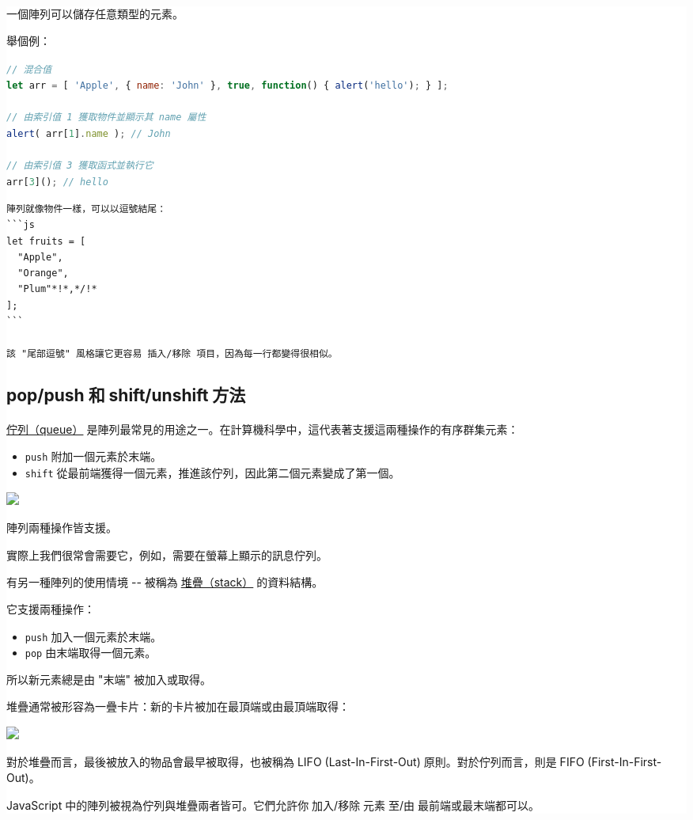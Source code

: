 一個陣列可以儲存任意類型的元素。

舉個例：

```js run no-beautify
// 混合值
let arr = [ 'Apple', { name: 'John' }, true, function() { alert('hello'); } ];

// 由索引值 1 獲取物件並顯示其 name 屬性
alert( arr[1].name ); // John

// 由索引值 3 獲取函式並執行它
arr[3](); // hello
```

````smart header="尾部逗號"
陣列就像物件一樣，可以以逗號結尾：
```js
let fruits = [
  "Apple",
  "Orange",
  "Plum"*!*,*/!*
];
```

該 "尾部逗號" 風格讓它更容易 插入/移除 項目，因為每一行都變得很相似。
````

## pop/push 和 shift/unshift 方法

[佇列（queue）](https://en.wikipedia.org/wiki/Queue_(abstract_data_type)) 是陣列最常見的用途之一。在計算機科學中，這代表著支援這兩種操作的有序群集元素：

- `push` 附加一個元素於末端。
- `shift` 從最前端獲得一個元素，推進該佇列，因此第二個元素變成了第一個。

![](queue.svg)

陣列兩種操作皆支援。

實際上我們很常會需要它，例如，需要在螢幕上顯示的訊息佇列。

有另一種陣列的使用情境 -- 被稱為 [堆疊（stack）](https://en.wikipedia.org/wiki/Stack_(abstract_data_type)) 的資料結構。

它支援兩種操作：

- `push` 加入一個元素於末端。
- `pop` 由末端取得一個元素。

所以新元素總是由 "末端" 被加入或取得。

堆疊通常被形容為一疊卡片：新的卡片被加在最頂端或由最頂端取得：

![](stack.svg)

對於堆疊而言，最後被放入的物品會最早被取得，也被稱為 LIFO (Last-In-First-Out) 原則。對於佇列而言，則是 FIFO (First-In-First-Out)。

JavaScript 中的陣列被視為佇列與堆疊兩者皆可。它們允許你 加入/移除 元素 至/由 最前端或最末端都可以。
